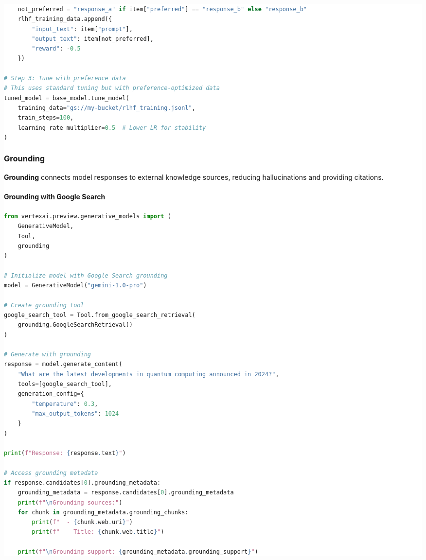 ```python
    not_preferred = "response_a" if item["preferred"] == "response_b" else "response_b"
    rlhf_training_data.append({
        "input_text": item["prompt"],
        "output_text": item[not_preferred],
        "reward": -0.5
    })

# Step 3: Tune with preference data
# This uses standard tuning but with preference-optimized data
tuned_model = base_model.tune_model(
    training_data="gs://my-bucket/rlhf_training.jsonl",
    train_steps=100,
    learning_rate_multiplier=0.5  # Lower LR for stability
)
```

### Grounding

**Grounding** connects model responses to external knowledge sources, reducing hallucinations and providing citations.

#### Grounding with Google Search

```python
from vertexai.preview.generative_models import (
    GenerativeModel,
    Tool,
    grounding
)

# Initialize model with Google Search grounding
model = GenerativeModel("gemini-1.0-pro")

# Create grounding tool
google_search_tool = Tool.from_google_search_retrieval(
    grounding.GoogleSearchRetrieval()
)

# Generate with grounding
response = model.generate_content(
    "What are the latest developments in quantum computing announced in 2024?",
    tools=[google_search_tool],
    generation_config={
        "temperature": 0.3,
        "max_output_tokens": 1024
    }
)

print(f"Response: {response.text}")

# Access grounding metadata
if response.candidates[0].grounding_metadata:
    grounding_metadata = response.candidates[0].grounding_metadata
    print(f"\nGrounding sources:")
    for chunk in grounding_metadata.grounding_chunks:
        print(f"  - {chunk.web.uri}")
        print(f"    Title: {chunk.web.title}")

    print(f"\nGrounding support: {grounding_metadata.grounding_support}")
```
